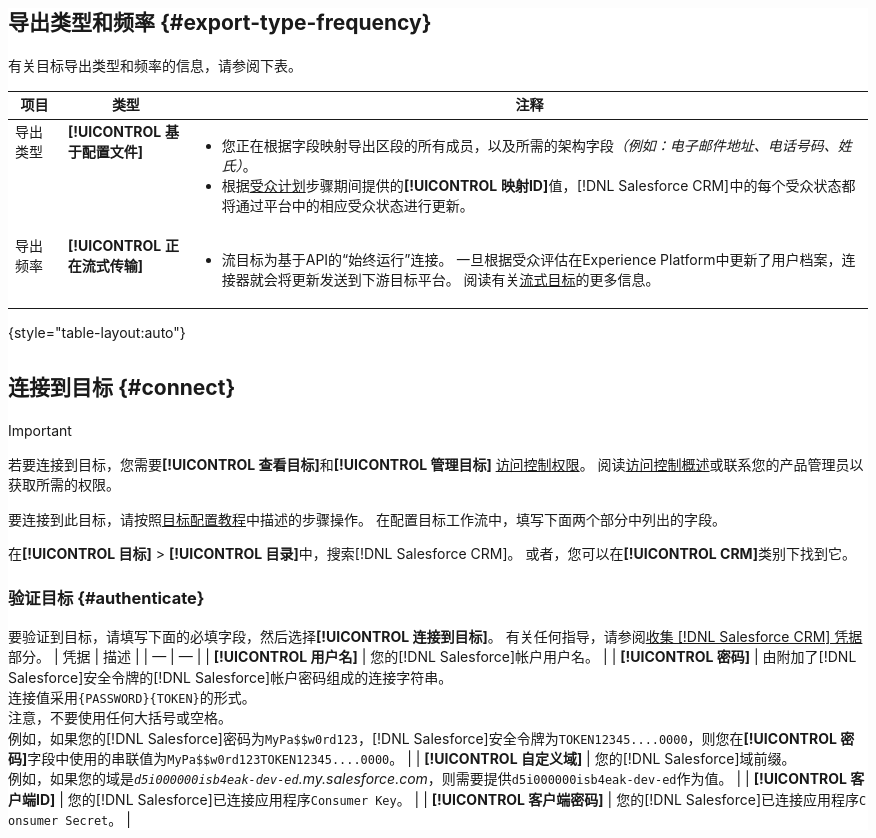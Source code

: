 ## 导出类型和频率 {#export-type-frequency}

有关目标导出类型和频率的信息，请参阅下表。

| 项目 | 类型 | 注释 |
---------|----------|---------|
| 导出类型 | **[!UICONTROL 基于配置文件]** | <ul><li>您正在根据字段映射导出区段的所有成员，以及所需的架构字段&#x200B;*（例如：电子邮件地址、电话号码、姓氏）*。</li><li> 根据[受众计划](#schedule-segment-export-example)步骤期间提供的&#x200B;**[!UICONTROL 映射ID]**&#x200B;值，[!DNL Salesforce CRM]中的每个受众状态都将通过平台中的相应受众状态进行更新。</li></ul> |
| 导出频率 | **[!UICONTROL 正在流式传输]** | <ul><li>流目标为基于API的“始终运行”连接。 一旦根据受众评估在Experience Platform中更新了用户档案，连接器就会将更新发送到下游目标平台。 阅读有关[流式目标](/help/destinations/destination-types.md#streaming-destinations)的更多信息。</li></ul> |

{style="table-layout:auto"}

## 连接到目标 {#connect}

>[!IMPORTANT]
>
>若要连接到目标，您需要&#x200B;**[!UICONTROL 查看目标]**&#x200B;和&#x200B;**[!UICONTROL 管理目标]** [访问控制权限](/help/access-control/home.md#permissions)。 阅读[访问控制概述](/help/access-control/ui/overview.md)或联系您的产品管理员以获取所需的权限。

要连接到此目标，请按照[目标配置教程](../../ui/connect-destination.md)中描述的步骤操作。 在配置目标工作流中，填写下面两个部分中列出的字段。

在&#x200B;**[!UICONTROL 目标]** > **[!UICONTROL 目录]**&#x200B;中，搜索[!DNL Salesforce CRM]。 或者，您可以在&#x200B;**[!UICONTROL CRM]**&#x200B;类别下找到它。

### 验证目标 {#authenticate}

要验证到目标，请填写下面的必填字段，然后选择&#x200B;**[!UICONTROL 连接到目标]**。 有关任何指导，请参阅[收集 [!DNL Salesforce CRM] 凭据](#gather-credentials)部分。
| 凭据 | 描述 |
| — | — |
| **[!UICONTROL 用户名]** | 您的[!DNL Salesforce]帐户用户名。 |
| **[!UICONTROL 密码]** | 由附加了[!DNL Salesforce]安全令牌的[!DNL Salesforce]帐户密码组成的连接字符串。<br>连接值采用`{PASSWORD}{TOKEN}`的形式。<br>注意，不要使用任何大括号或空格。<br>例如，如果您的[!DNL Salesforce]密码为`MyPa$$w0rd123`，[!DNL Salesforce]安全令牌为`TOKEN12345....0000`，则您在&#x200B;**[!UICONTROL 密码]**&#x200B;字段中使用的串联值为`MyPa$$w0rd123TOKEN12345....0000`。 |
| **[!UICONTROL 自定义域]** | 您的[!DNL Salesforce]域前缀。 <br>例如，如果您的域是&#x200B;*`d5i000000isb4eak-dev-ed`.my.salesforce.com*，则需要提供`d5i000000isb4eak-dev-ed`作为值。 |
| **[!UICONTROL 客户端ID]** | 您的[!DNL Salesforce]已连接应用程序`Consumer Key`。 |
| **[!UICONTROL 客户端密码]** | 您的[!DNL Salesforce]已连接应用程序`Consumer Secret`。 |
